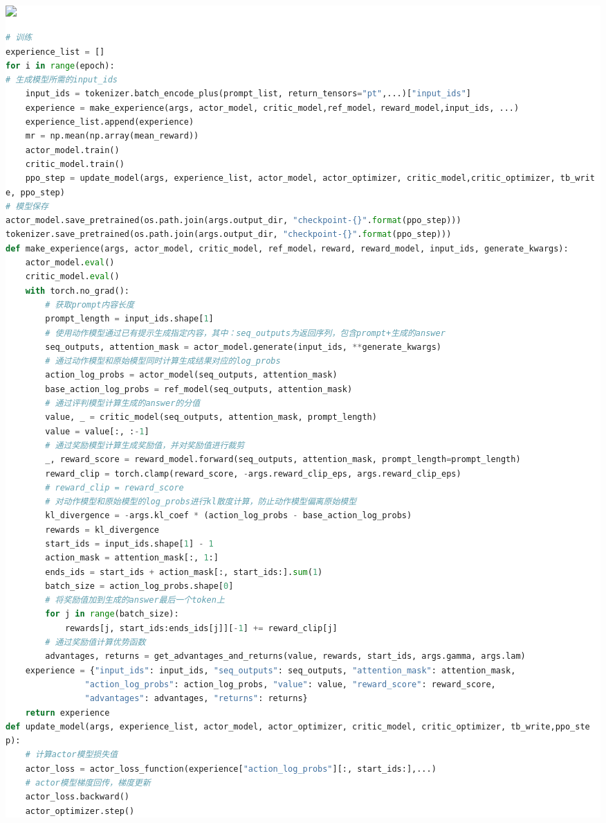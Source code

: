 ![](/public/upload/machine/rhlf_ppo.jpg)

```python
# 训练
experience_list = []
for i in range(epoch):
# 生成模型所需的input_ids
    input_ids = tokenizer.batch_encode_plus(prompt_list, return_tensors="pt",...)["input_ids"]
    experience = make_experience(args, actor_model, critic_model,ref_model，reward_model,input_ids, ...)  
    experience_list.append(experience)                                      
    mr = np.mean(np.array(mean_reward))
    actor_model.train()
    critic_model.train()
    ppo_step = update_model(args, experience_list, actor_model, actor_optimizer, critic_model,critic_optimizer, tb_write, ppo_step)                          
# 模型保存
actor_model.save_pretrained(os.path.join(args.output_dir, "checkpoint-{}".format(ppo_step)))
tokenizer.save_pretrained(os.path.join(args.output_dir, "checkpoint-{}".format(ppo_step)))
def make_experience(args, actor_model, critic_model, ref_model，reward, reward_model, input_ids, generate_kwargs):
    actor_model.eval()
    critic_model.eval()
    with torch.no_grad():
        # 获取prompt内容长度
        prompt_length = input_ids.shape[1]
        # 使用动作模型通过已有提示生成指定内容，其中：seq_outputs为返回序列，包含prompt+生成的answer
        seq_outputs, attention_mask = actor_model.generate(input_ids, **generate_kwargs)
        # 通过动作模型和原始模型同时计算生成结果对应的log_probs
        action_log_probs = actor_model(seq_outputs, attention_mask)
        base_action_log_probs = ref_model(seq_outputs, attention_mask)
        # 通过评判模型计算生成的answer的分值
        value, _ = critic_model(seq_outputs, attention_mask, prompt_length)
        value = value[:, :-1]
        # 通过奖励模型计算生成奖励值，并对奖励值进行裁剪
        _, reward_score = reward_model.forward(seq_outputs, attention_mask, prompt_length=prompt_length)
        reward_clip = torch.clamp(reward_score, -args.reward_clip_eps, args.reward_clip_eps)
        # reward_clip = reward_score
        # 对动作模型和原始模型的log_probs进行kl散度计算，防止动作模型偏离原始模型
        kl_divergence = -args.kl_coef * (action_log_probs - base_action_log_probs)
        rewards = kl_divergence
        start_ids = input_ids.shape[1] - 1
        action_mask = attention_mask[:, 1:]
        ends_ids = start_ids + action_mask[:, start_ids:].sum(1)
        batch_size = action_log_probs.shape[0]
        # 将奖励值加到生成的answer最后一个token上
        for j in range(batch_size):
            rewards[j, start_ids:ends_ids[j]][-1] += reward_clip[j]
        # 通过奖励值计算优势函数
        advantages, returns = get_advantages_and_returns(value, rewards, start_ids, args.gamma, args.lam)
    experience = {"input_ids": input_ids, "seq_outputs": seq_outputs, "attention_mask": attention_mask,
                "action_log_probs": action_log_probs, "value": value, "reward_score": reward_score,
                "advantages": advantages, "returns": returns}
    return experience
def update_model(args, experience_list, actor_model, actor_optimizer, critic_model, critic_optimizer, tb_write,ppo_step):
    # 计算actor模型损失值
    actor_loss = actor_loss_function(experience["action_log_probs"][:, start_ids:],...)       
    # actor模型梯度回传，梯度更新
    actor_loss.backward()  
    actor_optimizer.step()
```